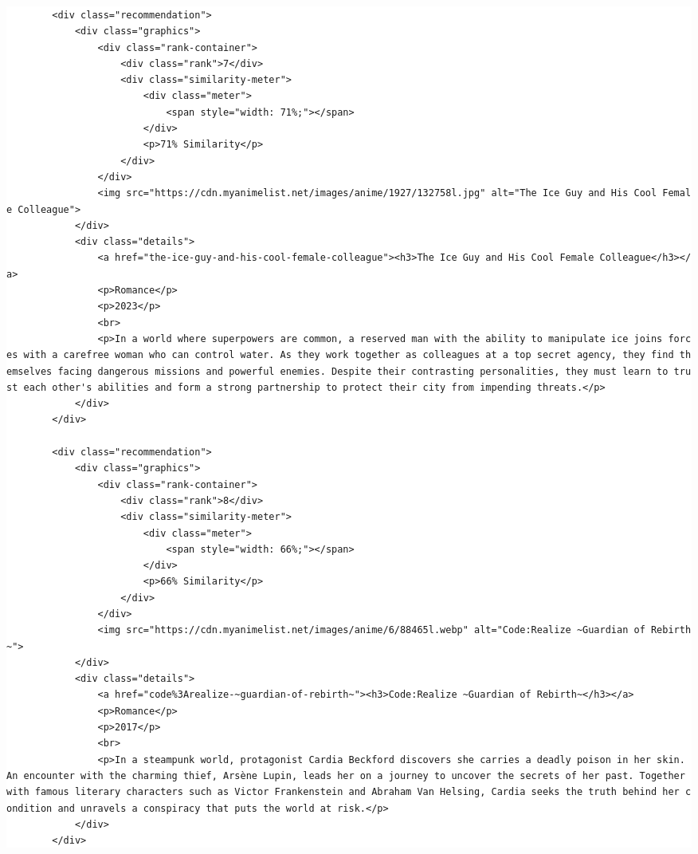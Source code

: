             <div class="recommendation">
                <div class="graphics">
                    <div class="rank-container">
                        <div class="rank">7</div>
                        <div class="similarity-meter">
                            <div class="meter">
                                <span style="width: 71%;"></span>
                            </div>
                            <p>71% Similarity</p>
                        </div>
                    </div>
                    <img src="https://cdn.myanimelist.net/images/anime/1927/132758l.jpg" alt="The Ice Guy and His Cool Female Colleague">
                </div>
                <div class="details">
                    <a href="the-ice-guy-and-his-cool-female-colleague"><h3>The Ice Guy and His Cool Female Colleague</h3></a>
                    <p>Romance</p>
                    <p>2023</p>
                    <br>
                    <p>In a world where superpowers are common, a reserved man with the ability to manipulate ice joins forces with a carefree woman who can control water. As they work together as colleagues at a top secret agency, they find themselves facing dangerous missions and powerful enemies. Despite their contrasting personalities, they must learn to trust each other's abilities and form a strong partnership to protect their city from impending threats.</p>
                </div>
            </div>

            <div class="recommendation">
                <div class="graphics">
                    <div class="rank-container">
                        <div class="rank">8</div>
                        <div class="similarity-meter">
                            <div class="meter">
                                <span style="width: 66%;"></span>
                            </div>
                            <p>66% Similarity</p>
                        </div>
                    </div>
                    <img src="https://cdn.myanimelist.net/images/anime/6/88465l.webp" alt="Code:Realize ~Guardian of Rebirth~">
                </div>
                <div class="details">
                    <a href="code%3Arealize-~guardian-of-rebirth~"><h3>Code:Realize ~Guardian of Rebirth~</h3></a>
                    <p>Romance</p>
                    <p>2017</p>
                    <br>
                    <p>In a steampunk world, protagonist Cardia Beckford discovers she carries a deadly poison in her skin. An encounter with the charming thief, Arsène Lupin, leads her on a journey to uncover the secrets of her past. Together with famous literary characters such as Victor Frankenstein and Abraham Van Helsing, Cardia seeks the truth behind her condition and unravels a conspiracy that puts the world at risk.</p>
                </div>
            </div>
